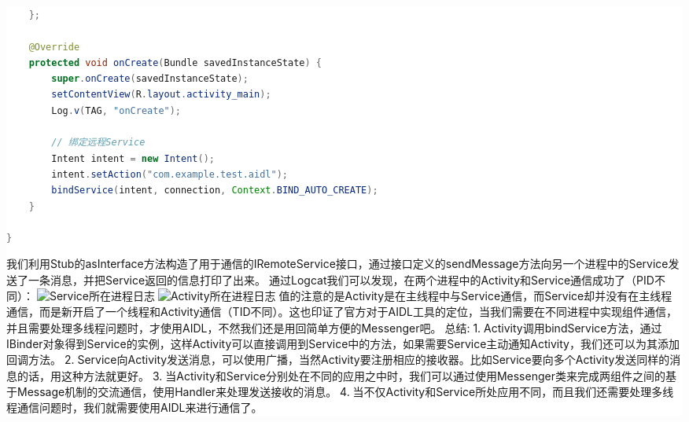 ```java
    };  
  
    @Override  
    protected void onCreate(Bundle savedInstanceState) {  
        super.onCreate(savedInstanceState);  
        setContentView(R.layout.activity_main);  
		Log.v(TAG, "onCreate");
  
        // 绑定远程Service  
        Intent intent = new Intent();  
        intent.setAction("com.example.test.aidl");  
        bindService(intent, connection, Context.BIND_AUTO_CREATE);  
    }  
  
}  
```
我们利用Stub的asInterface方法构造了用于通信的IRemoteService接口，通过接口定义的sendMessage方法向另一个进程中的Service发送了一条消息，并把Service返回的信息打印了出来。
通过Logcat我们可以发现，在两个进程中的Activity和Service通信成功了（PID不同）：
![Service所在进程日志](4.jpg)
![Activity所在进程日志](5.jpg)
值的注意的是Activity是在主线程中与Service通信，而Service却并没有在主线程通信，而是新开启了一个线程和Activity通信（TID不同）。这也印证了官方对于AIDL工具的定位，当我们需要在不同进程中实现组件通信，并且需要处理多线程问题时，才使用AIDL，不然我们还是用回简单方便的Messenger吧。
总结:
	1. Activity调用bindService方法，通过IBinder对象得到Service的实例，这样Activity可以直接调用到Service中的方法，如果需要Service主动通知Activity，我们还可以为其添加回调方法。
	2. Service向Activity发送消息，可以使用广播，当然Activity要注册相应的接收器。比如Service要向多个Activity发送同样的消息的话，用这种方法就更好。
	3. 当Activity和Service分别处在不同的应用之中时，我们可以通过使用Messenger类来完成两组件之间的基于Message机制的交流通信，使用Handler来处理发送接收的消息。
	4. 当不仅Activity和Service所处应用不同，而且我们还需要处理多线程通信问题时，我们就需要使用AIDL来进行通信了。